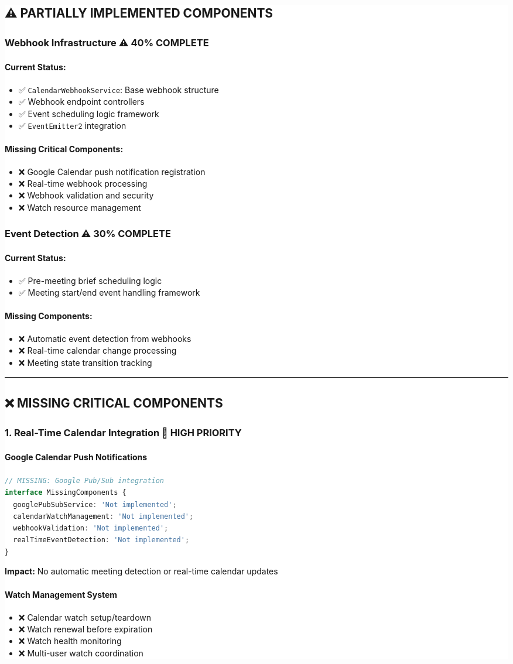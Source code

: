 
## ⚠️ **PARTIALLY IMPLEMENTED COMPONENTS**

### **Webhook Infrastructure** ⚠️ **40% COMPLETE**

#### **Current Status:**
- ✅ `CalendarWebhookService`: Base webhook structure
- ✅ Webhook endpoint controllers
- ✅ Event scheduling logic framework
- ✅ `EventEmitter2` integration

#### **Missing Critical Components:**
- ❌ Google Calendar push notification registration
- ❌ Real-time webhook processing
- ❌ Webhook validation and security
- ❌ Watch resource management

### **Event Detection** ⚠️ **30% COMPLETE**

#### **Current Status:**
- ✅ Pre-meeting brief scheduling logic
- ✅ Meeting start/end event handling framework

#### **Missing Components:**
- ❌ Automatic event detection from webhooks
- ❌ Real-time calendar change processing
- ❌ Meeting state transition tracking

---

## ❌ **MISSING CRITICAL COMPONENTS**

### **1. Real-Time Calendar Integration** 🚨 **HIGH PRIORITY**

#### **Google Calendar Push Notifications**
```typescript
// MISSING: Google Pub/Sub integration
interface MissingComponents {
  googlePubSubService: 'Not implemented';
  calendarWatchManagement: 'Not implemented';
  webhookValidation: 'Not implemented';
  realTimeEventDetection: 'Not implemented';
}
```

**Impact:** No automatic meeting detection or real-time calendar updates

#### **Watch Management System**
- ❌ Calendar watch setup/teardown
- ❌ Watch renewal before expiration
- ❌ Watch health monitoring
- ❌ Multi-user watch coordination
